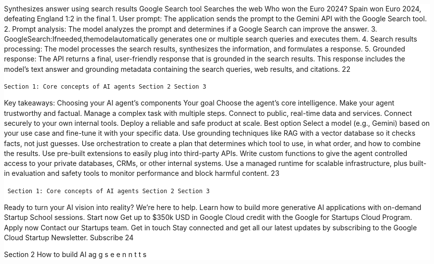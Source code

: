 Synthesizes answer using search results
Google Search tool
Searches the web
   Who won the Euro 2024?
Spain won Euro 2024, defeating England 1:2 in the final
              1. User prompt: The application sends the prompt to the Gemini API with the Google Search tool.
2. Prompt analysis: The model analyzes the prompt and determines if a Google Search can improve the answer.
3. GoogleSearch:Ifneeded,themodelautomatically generates one or multiple search queries and executes them.
4. Search results processing: The model processes the search results, synthesizes the information, and formulates a response.
5. Grounded response: The API returns a final, user-friendly response that is grounded in the search results. This response includes the model’s text answer and grounding metadata containing the search queries, web results, and citations.
22

    Section 1: Core concepts of AI agents Section 2 Section 3
 Key takeaways: Choosing your AI agent’s components
Your goal
Choose the agent’s core intelligence.
Make your agent trustworthy and factual.
Manage a complex task with multiple steps.
Connect to public, real-time data and services.
Connect securely to your own internal tools.
Deploy a reliable and safe product at scale.
Best option
Select a model (e.g., Gemini) based on your use case and fine-tune it with your specific data.
Use grounding techniques like RAG with a vector database so it checks facts, not just guesses.
Use orchestration to create a plan that determines which tool to use, in what order, and how to combine the results.
Use pre-built extensions to easily plug into third-party APIs.
Write custom functions to give the agent controlled access to your private databases, CRMs, or other internal systems.
Use a managed runtime for scalable infrastructure, plus built-in evaluation and safety tools to monitor performance and block harmful content.
       23

     Section 1: Core concepts of AI agents Section 2 Section 3
 Ready to turn your AI vision into reality? We’re here to help.
Learn how to build more generative AI applications with on-demand Startup School sessions.
Start now
Get up to $350k USD in Google Cloud credit with the Google for Startups Cloud Program.
Apply now
Contact our Startups team.
Get in touch
Stay connected and get all our latest updates by subscribing to the Google Cloud Startup Newsletter.
Subscribe
    24

 Section 2
How to build
AI ag
g
s
e
e
n
n
t
t
s

